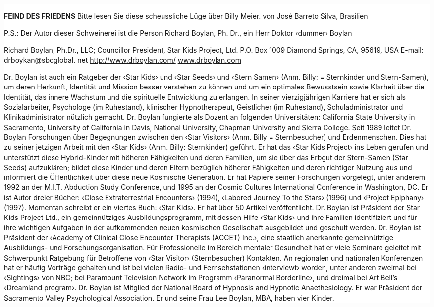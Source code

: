 
-----

**FEIND DES FRIEDENS**
Bitte lesen Sie diese scheussliche Lüge über Billy Meier.
von
José Barreto Silva, Brasilien

P.S.:
Der Autor dieser Schweinerei ist die Person Richard Boylan, Ph. Dr., ein Herr Doktor ‹dummer› Boylan

Richard Boylan, Ph.Dr., LLC; Councillor
President, Star Kids Project, Ltd.
P.O. Box 1009
Diamond Springs, CA, 95619, USA
E-mail: drboykan@sbcglobal. net
http://www.drboylan.com/ www.drboylan.com

Dr. Boylan ist auch ein Ratgeber der ‹Star Kids› und ‹Star Seeds› und ‹Stern Samen› (Anm. Billy: =
Sternkinder und Stern-Samen), um deren Herkunft, Identität und Mission besser verstehen zu können
und um ein optimales Bewusstsein sowie Klarheit über die Identität, das innere Wachstum und die spirituelle Entwicklung zu erlangen.
In seiner vierzigjährigen Karriere hat er sich als Sozialarbeiter, Psychologe (im Ruhestand), klinischer
Hypnotherapeut, Geistlicher (im Ruhestand), Schuladministrator und Klinikadministrator nützlich gemacht. Dr. Boylan fungierte als Dozent an folgenden Universitäten: California State University in Sacramento, University of California in Davis, National University, Chapman University and Sierra College.
Seit 1989 leitet Dr. Boylan Forschungen über Begegnungen zwischen den ‹Star Visitors› (Anm. Billy =
Sternbesucher) und Erdenmenschen. Dies hat zu seiner jetzigen Arbeit mit den ‹Star Kids› (Anm. Billy:
Sternkinder) geführt. Er hat das ‹Star Kids Project› ins Leben gerufen und unterstützt diese Hybrid-Kinder mit höheren Fähigkeiten und deren Familien, um sie über das Erbgut der Stern-Samen (Star Seeds)
aufzuklären; bildet diese Kinder und deren Eltern bezüglich höherer Fähigkeiten und deren richtiger
Nutzung aus und informiert die Öffentlichkeit über diese neue Kosmische Generation. Er hat Papiere
seiner Forschungen vorgelegt, unter anderem 1992 an der M.I.T. Abduction Study Conference, und
1995 an der Cosmic Cultures International Conference in Washington, DC. Er ist Autor dreier Bücher:
‹Close Extraterrestrial Encounters› (1994), ‹Labored Journey To the Stars› (1996) und ‹Project Epiphany›
(1997). Momentan schreibt er ein viertes Buch: ‹Star Kids›. Er hat über 50 Artikel veröffentlicht. Dr.
Boylan ist Präsident der Star Kids Project Ltd., ein gemeinnütziges Ausbildungsprogramm, mit dessen
Hilfe ‹Star Kids› und ihre Familien identifiziert und für ihre wichtigen Aufgaben in der aufkommenden
neuen kosmischen Gesellschaft ausgebildet und geschult werden. Dr. Boylan ist Präsident der ‹Academy
of Clinical Close Encounter Therapists (ACCET) Inc.›, eine staatlich anerkannte gemeinnützige Ausbildungs- und Forschungsorganisation. Für Professionelle im Bereich mentaler Gesundheit hat er viele
Seminare geleitet mit Schwerpunkt Ratgebung für Betroffene von ‹Star Visitor› (Sternbesucher) Kontakten. An regionalen und nationalen Konferenzen hat er häufig Vorträge gehalten und ist bei vielen
Radio- und Fernsehstationen ‹interviewt› worden, unter anderen zweimal bei ‹Sightings› von NBC; bei
Paramount Television Network im Programm ‹Paranormal Borderline›, und dreimal bei Art Bell’s
‹Dreamland program›. Dr. Boylan ist Mitglied der National Board of Hypnosis and Hypnotic
Anaethesiology. Er war Präsident der Sacramento Valley Psychological Association. Er und seine Frau
Lee Boylan, MBA, haben vier Kinder.
